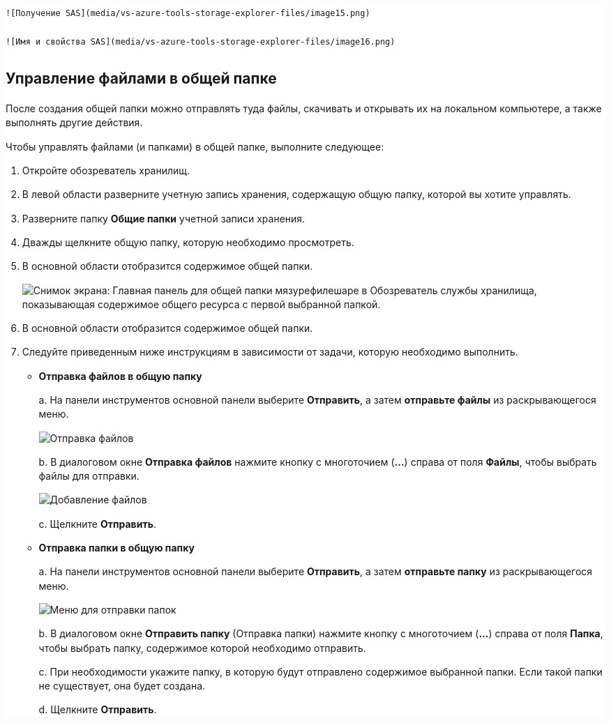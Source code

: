     ![Получение SAS](media/vs-azure-tools-storage-explorer-files/image15.png)
    
    ![Имя и свойства SAS](media/vs-azure-tools-storage-explorer-files/image16.png)

## <a name="managing-files-in-a-file-share"></a>Управление файлами в общей папке

После создания общей папки можно отправлять туда файлы, скачивать и открывать их на локальном компьютере, а также выполнять другие действия.

Чтобы управлять файлами (и папками) в общей папке, выполните следующее:

1.  Откройте обозреватель хранилищ.

1.  В левой области разверните учетную запись хранения, содержащую общую папку, которой вы хотите управлять.

1.  Разверните папку **Общие папки** учетной записи хранения.

1.  Дважды щелкните общую папку, которую необходимо просмотреть.

1.  В основной области отобразится содержимое общей папки.

    ![Снимок экрана: Главная панель для общей папки мязурефилешаре в Обозреватель службы хранилища, показывающая содержимое общего ресурса с первой выбранной папкой.](media/vs-azure-tools-storage-explorer-files/image17.png)

1.  В основной области отобразится содержимое общей папки.

1.  Следуйте приведенным ниже инструкциям в зависимости от задачи, которую необходимо выполнить.

    - **Отправка файлов в общую папку**

        a.  На панели инструментов основной панели выберите **Отправить**, а затем **отправьте файлы** из раскрывающегося меню.

        ![Отправка файлов](media/vs-azure-tools-storage-explorer-files/image18.png)
        
        b. В диалоговом окне **Отправка файлов** нажмите кнопку с многоточием (**…**) справа от поля **Файлы**, чтобы выбрать файлы для отправки.

        ![Добавление файлов](media/vs-azure-tools-storage-explorer-files/image19.png)

        c. Щелкните **Отправить**.

    - **Отправка папки в общую папку**
        
        a. На панели инструментов основной панели выберите **Отправить**, а затем **отправьте папку** из раскрывающегося меню.

        ![Меню для отправки папок](media/vs-azure-tools-storage-explorer-files/image20.png)

        b. В диалоговом окне **Отправить папку** (Отправка папки) нажмите кнопку с многоточием (**…**) справа от поля **Папка**, чтобы выбрать папку, содержимое которой необходимо отправить.

        c. При необходимости укажите папку, в которую будут отправлено содержимое выбранной папки. Если такой папки не существует, она будет создана.

        d. Щелкните **Отправить**.
